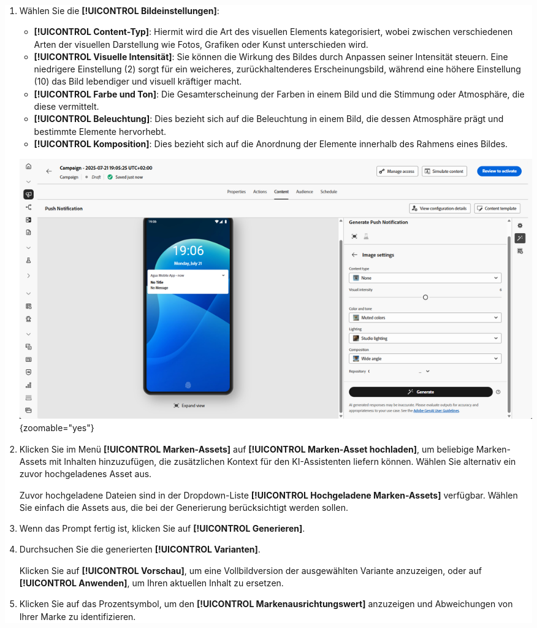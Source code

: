 1. Wählen Sie die **[!UICONTROL Bildeinstellungen]**:

   * **[!UICONTROL Content-Typ]**: Hiermit wird die Art des visuellen Elements kategorisiert, wobei zwischen verschiedenen Arten der visuellen Darstellung wie Fotos, Grafiken oder Kunst unterschieden wird.
   * **[!UICONTROL Visuelle Intensität]**: Sie können die Wirkung des Bildes durch Anpassen seiner Intensität steuern. Eine niedrigere Einstellung (2) sorgt für ein weicheres, zurückhaltenderes Erscheinungsbild, während eine höhere Einstellung (10) das Bild lebendiger und visuell kräftiger macht.
   * **[!UICONTROL Farbe und Ton]**: Die Gesamterscheinung der Farben in einem Bild und die Stimmung oder Atmosphäre, die diese vermittelt.
   * **[!UICONTROL Beleuchtung]**: Dies bezieht sich auf die Beleuchtung in einem Bild, die dessen Atmosphäre prägt und bestimmte Elemente hervorhebt.
   * **[!UICONTROL Komposition]**: Dies bezieht sich auf die Anordnung der Elemente innerhalb des Rahmens eines Bildes.

   ![](assets/push-genai-full-5.png){zoomable="yes"}

1. Klicken Sie im Menü **[!UICONTROL Marken-Assets]** auf **[!UICONTROL Marken-Asset hochladen]**, um beliebige Marken-Assets mit Inhalten hinzuzufügen, die zusätzlichen Kontext für den KI-Assistenten liefern können. Wählen Sie alternativ ein zuvor hochgeladenes Asset aus.

   Zuvor hochgeladene Dateien sind in der Dropdown-Liste **[!UICONTROL Hochgeladene Marken-Assets]** verfügbar. Wählen Sie einfach die Assets aus, die bei der Generierung berücksichtigt werden sollen.

1. Wenn das Prompt fertig ist, klicken Sie auf **[!UICONTROL Generieren]**.

1. Durchsuchen Sie die generierten **[!UICONTROL Varianten]**.

   Klicken Sie auf **[!UICONTROL Vorschau]**, um eine Vollbildversion der ausgewählten Variante anzuzeigen, oder auf **[!UICONTROL Anwenden]**, um Ihren aktuellen Inhalt zu ersetzen.

1. Klicken Sie auf das Prozentsymbol, um den **[!UICONTROL Markenausrichtungswert]** anzuzeigen und Abweichungen von Ihrer Marke zu identifizieren.
